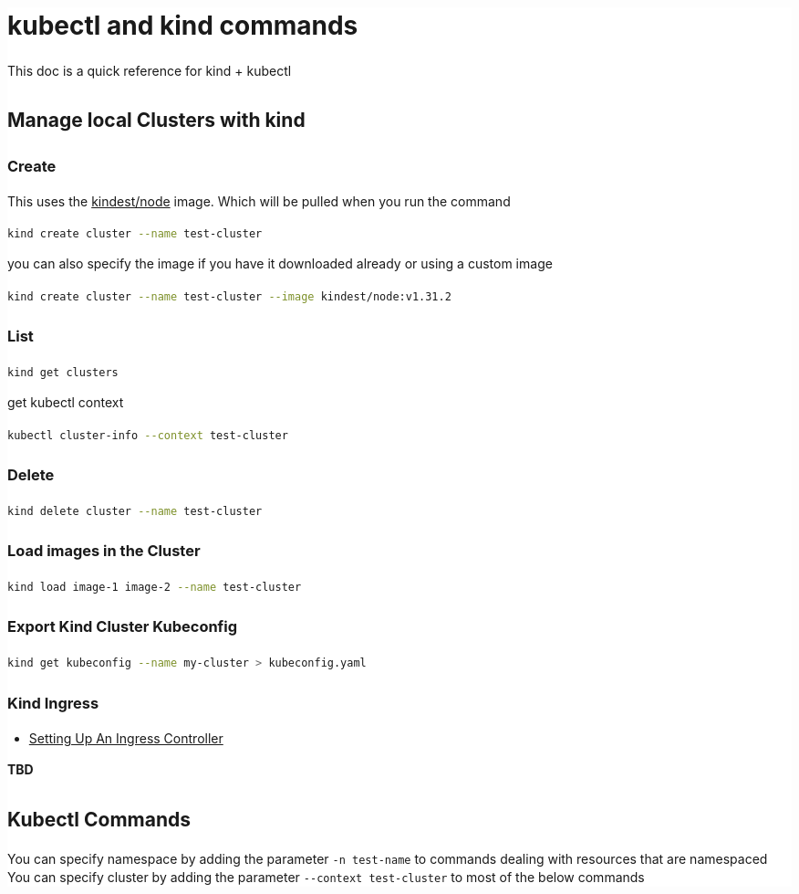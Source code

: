 # kubectl and kind commands
This doc is a quick reference for kind + kubectl

## Manage local Clusters with kind

### Create
This uses the [kindest/node](https://hub.docker.com/r/kindest/node/) image. Which will be pulled when you run the command

```sh
kind create cluster --name test-cluster
```
you can also specify the image if you have it downloaded already or using a custom image

```sh
kind create cluster --name test-cluster --image kindest/node:v1.31.2
```

### List
```sh
kind get clusters
```
get kubectl context
```sh
kubectl cluster-info --context test-cluster
```

### Delete
```sh
kind delete cluster --name test-cluster
```

### Load images in the Cluster

```sh
kind load image-1 image-2 --name test-cluster
```

### Export Kind Cluster Kubeconfig
```sh
kind get kubeconfig --name my-cluster > kubeconfig.yaml
```

### Kind Ingress
- [Setting Up An Ingress Controller](https://kind.sigs.k8s.io/docs/user/ingress/)

**TBD**


## Kubectl Commands
You can specify namespace by adding the parameter `-n test-name` to commands dealing with resources that are namespaced    
You can specify cluster by adding the parameter `--context test-cluster` to most of the below commands   
